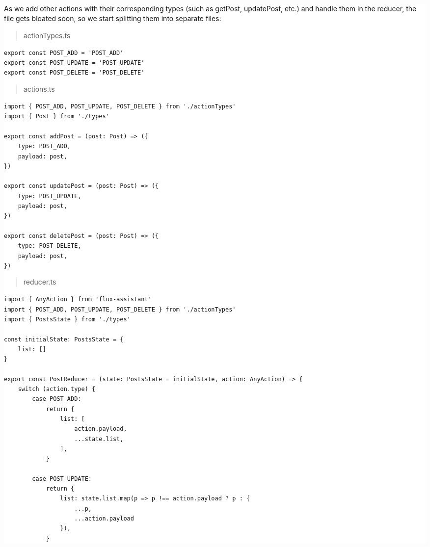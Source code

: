 As we add other actions with their corresponding types (such as getPost, updatePost, etc.) and handle them
in the reducer, the file gets bloated soon, so we start splitting them into separate files:
> actionTypes.ts

    export const POST_ADD = 'POST_ADD'
    export const POST_UPDATE = 'POST_UPDATE'
    export const POST_DELETE = 'POST_DELETE'

> actions.ts

    import { POST_ADD, POST_UPDATE, POST_DELETE } from './actionTypes'
    import { Post } from './types'

    export const addPost = (post: Post) => ({
        type: POST_ADD,
        payload: post,
    })

    export const updatePost = (post: Post) => ({
        type: POST_UPDATE,
        payload: post,
    })

    export const deletePost = (post: Post) => ({
        type: POST_DELETE,
        payload: post,
    })

> reducer.ts

    import { AnyAction } from 'flux-assistant'
    import { POST_ADD, POST_UPDATE, POST_DELETE } from './actionTypes'
    import { PostsState } from './types'

    const initialState: PostsState = {
        list: []
    }

    export const PostReducer = (state: PostsState = initialState, action: AnyAction) => {
        switch (action.type) {
            case POST_ADD:
                return {
                    list: [
                        action.payload,
                        ...state.list,
                    ],
                }

            case POST_UPDATE:
                return {
                    list: state.list.map(p => p !== action.payload ? p : {
                        ...p,
                        ...action.payload
                    }),
                }
